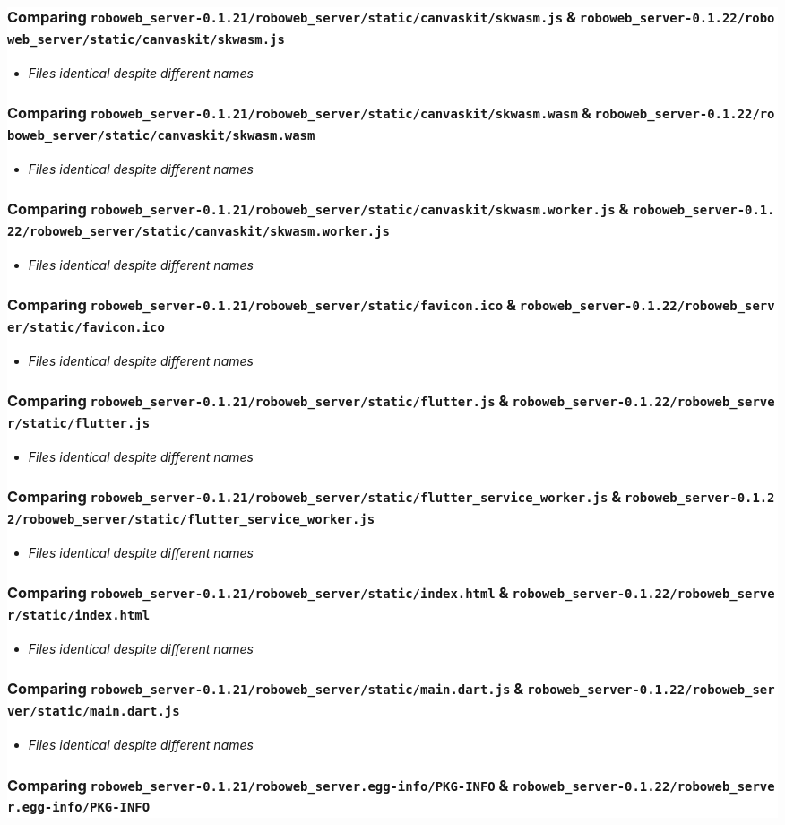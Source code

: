 ### Comparing `roboweb_server-0.1.21/roboweb_server/static/canvaskit/skwasm.js` & `roboweb_server-0.1.22/roboweb_server/static/canvaskit/skwasm.js`

 * *Files identical despite different names*

### Comparing `roboweb_server-0.1.21/roboweb_server/static/canvaskit/skwasm.wasm` & `roboweb_server-0.1.22/roboweb_server/static/canvaskit/skwasm.wasm`

 * *Files identical despite different names*

### Comparing `roboweb_server-0.1.21/roboweb_server/static/canvaskit/skwasm.worker.js` & `roboweb_server-0.1.22/roboweb_server/static/canvaskit/skwasm.worker.js`

 * *Files identical despite different names*

### Comparing `roboweb_server-0.1.21/roboweb_server/static/favicon.ico` & `roboweb_server-0.1.22/roboweb_server/static/favicon.ico`

 * *Files identical despite different names*

### Comparing `roboweb_server-0.1.21/roboweb_server/static/flutter.js` & `roboweb_server-0.1.22/roboweb_server/static/flutter.js`

 * *Files identical despite different names*

### Comparing `roboweb_server-0.1.21/roboweb_server/static/flutter_service_worker.js` & `roboweb_server-0.1.22/roboweb_server/static/flutter_service_worker.js`

 * *Files identical despite different names*

### Comparing `roboweb_server-0.1.21/roboweb_server/static/index.html` & `roboweb_server-0.1.22/roboweb_server/static/index.html`

 * *Files identical despite different names*

### Comparing `roboweb_server-0.1.21/roboweb_server/static/main.dart.js` & `roboweb_server-0.1.22/roboweb_server/static/main.dart.js`

 * *Files identical despite different names*

### Comparing `roboweb_server-0.1.21/roboweb_server.egg-info/PKG-INFO` & `roboweb_server-0.1.22/roboweb_server.egg-info/PKG-INFO`

